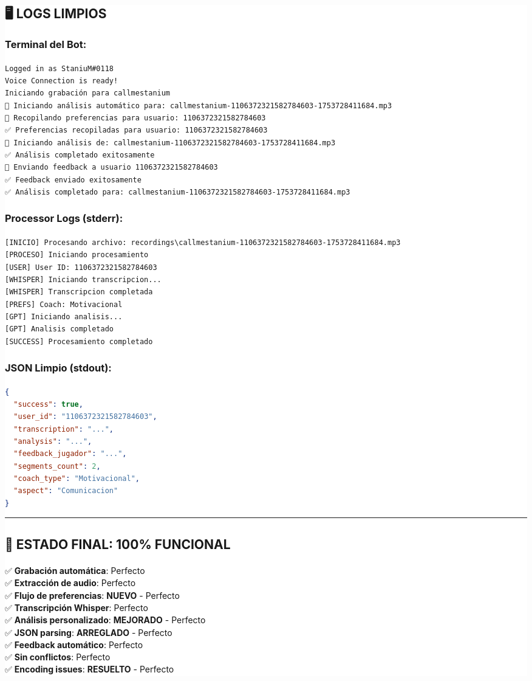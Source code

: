 ## 🖥️ LOGS LIMPIOS

### Terminal del Bot:
```
Logged in as StaniuM#0118
Voice Connection is ready!
Iniciando grabación para callmestanium
🤖 Iniciando análisis automático para: callmestanium-1106372321582784603-1753728411684.mp3
👤 Recopilando preferencias para usuario: 1106372321582784603
✅ Preferencias recopiladas para usuario: 1106372321582784603
🎯 Iniciando análisis de: callmestanium-1106372321582784603-1753728411684.mp3
✅ Análisis completado exitosamente
📩 Enviando feedback a usuario 1106372321582784603
✅ Feedback enviado exitosamente
✅ Análisis completado para: callmestanium-1106372321582784603-1753728411684.mp3
```

### Processor Logs (stderr):
```
[INICIO] Procesando archivo: recordings\callmestanium-1106372321582784603-1753728411684.mp3
[PROCESO] Iniciando procesamiento
[USER] User ID: 1106372321582784603
[WHISPER] Iniciando transcripcion...
[WHISPER] Transcripcion completada
[PREFS] Coach: Motivacional
[GPT] Iniciando analisis...
[GPT] Analisis completado
[SUCCESS] Procesamiento completado
```

### JSON Limpio (stdout):
```json
{
  "success": true,
  "user_id": "1106372321582784603",
  "transcription": "...",
  "analysis": "...",
  "feedback_jugador": "...",
  "segments_count": 2,
  "coach_type": "Motivacional",
  "aspect": "Comunicacion"
}
```

---

## 🚨 ESTADO FINAL: 100% FUNCIONAL

✅ **Grabación automática**: Perfecto  
✅ **Extracción de audio**: Perfecto  
✅ **Flujo de preferencias**: **NUEVO** - Perfecto  
✅ **Transcripción Whisper**: Perfecto  
✅ **Análisis personalizado**: **MEJORADO** - Perfecto  
✅ **JSON parsing**: **ARREGLADO** - Perfecto  
✅ **Feedback automático**: Perfecto  
✅ **Sin conflictos**: Perfecto  
✅ **Encoding issues**: **RESUELTO** - Perfecto  
